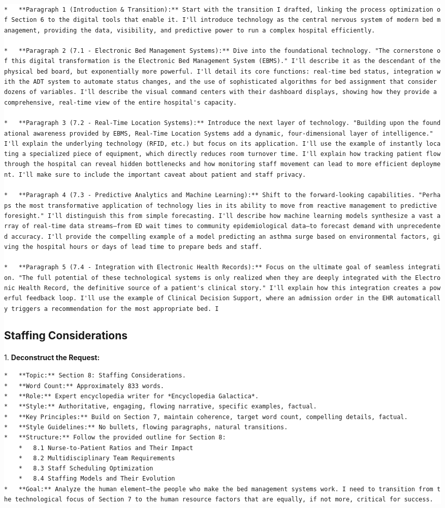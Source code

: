     *   **Paragraph 1 (Introduction & Transition):** Start with the transition I drafted, linking the process optimization of Section 6 to the digital tools that enable it. I'll introduce technology as the central nervous system of modern bed management, providing the data, visibility, and predictive power to run a complex hospital efficiently.

    *   **Paragraph 2 (7.1 - Electronic Bed Management Systems):** Dive into the foundational technology. "The cornerstone of this digital transformation is the Electronic Bed Management System (EBMS)." I'll describe it as the descendant of the physical bed board, but exponentially more powerful. I'll detail its core functions: real-time bed status, integration with the ADT system to automate status changes, and the use of sophisticated algorithms for bed assignment that consider dozens of variables. I'll describe the visual command centers with their dashboard displays, showing how they provide a comprehensive, real-time view of the entire hospital's capacity.

    *   **Paragraph 3 (7.2 - Real-Time Location Systems):** Introduce the next layer of technology. "Building upon the foundational awareness provided by EBMS, Real-Time Location Systems add a dynamic, four-dimensional layer of intelligence." I'll explain the underlying technology (RFID, etc.) but focus on its application. I'll use the example of instantly locating a specialized piece of equipment, which directly reduces room turnover time. I'll explain how tracking patient flow through the hospital can reveal hidden bottlenecks and how monitoring staff movement can lead to more efficient deployment. I'll make sure to include the important caveat about patient and staff privacy.

    *   **Paragraph 4 (7.3 - Predictive Analytics and Machine Learning):** Shift to the forward-looking capabilities. "Perhaps the most transformative application of technology lies in its ability to move from reactive management to predictive foresight." I'll distinguish this from simple forecasting. I'll describe how machine learning models synthesize a vast array of real-time data streams—from ED wait times to community epidemiological data—to forecast demand with unprecedented accuracy. I'll provide the compelling example of a model predicting an asthma surge based on environmental factors, giving the hospital hours or days of lead time to prepare beds and staff.

    *   **Paragraph 5 (7.4 - Integration with Electronic Health Records):** Focus on the ultimate goal of seamless integration. "The full potential of these technological systems is only realized when they are deeply integrated with the Electronic Health Record, the definitive source of a patient's clinical story." I'll explain how this integration creates a powerful feedback loop. I'll use the example of Clinical Decision Support, where an admission order in the EHR automatically triggers a recommendation for the most appropriate bed. I

## Staffing Considerations

<think>1.  **Deconstruct the Request:**

    *   **Topic:** Section 8: Staffing Considerations.
    *   **Word Count:** Approximately 833 words.
    *   **Role:** Expert encyclopedia writer for *Encyclopedia Galactica*.
    *   **Style:** Authoritative, engaging, flowing narrative, specific examples, factual.
    *   **Key Principles:** Build on Section 7, maintain coherence, target word count, compelling details, factual.
    *   **Style Guidelines:** No bullets, flowing paragraphs, natural transitions.
    *   **Structure:** Follow the provided outline for Section 8:
        *   8.1 Nurse-to-Patient Ratios and Their Impact
        *   8.2 Multidisciplinary Team Requirements
        *   8.3 Staff Scheduling Optimization
        *   8.4 Staffing Models and Their Evolution
    *   **Goal:** Analyze the human element—the people who make the bed management systems work. I need to transition from the technological focus of Section 7 to the human resource factors that are equally, if not more, critical for success.
